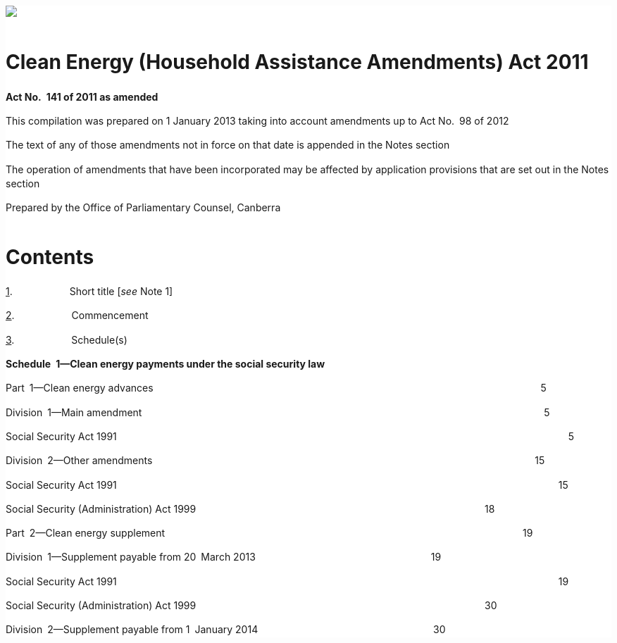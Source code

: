 ![](http://www.comlaw.gov.au/Details/C2013C00026/Html/0e5a82d7-4475-4f0d-b6fd-2af7886d6487_files/image001.gif)

# Clean Energy (Household Assistance Amendments) Act 2011

**Act No. 141 of 2011 as amended**

This compilation was prepared on 1 January 2013
 taking into account amendments up to Act No. 98 of 2012

The text of any of those amendments not in force
 on that date is appended in the Notes section

The operation of amendments that have been incorporated may be 
 affected by application provisions that are set out in the Notes section

Prepared by the Office of Parliamentary Counsel, Canberra

# Contents

[1](#1).            Short title [_see_ Note 1]

[2](#2).            Commencement

[3](#3).            Schedule(s)

**Schedule 1—Clean energy payments under the social security law** 

Part 1—Clean energy advances                                                                               5

Division 1—Main amendment                                                                                  5

Social Security Act 1991                                                                                            5

Division 2—Other amendments                                                                              15

Social Security Act 1991                                                                                          15

Social Security (Administration) Act 1999                                                           18

Part 2—Clean energy supplement                                                                         19

Division 1—Supplement payable from 20 March 2013                                    19

Social Security Act 1991                                                                                          19

Social Security (Administration) Act 1999                                                           30

Division 2—Supplement payable from 1 January 2014                                    30

